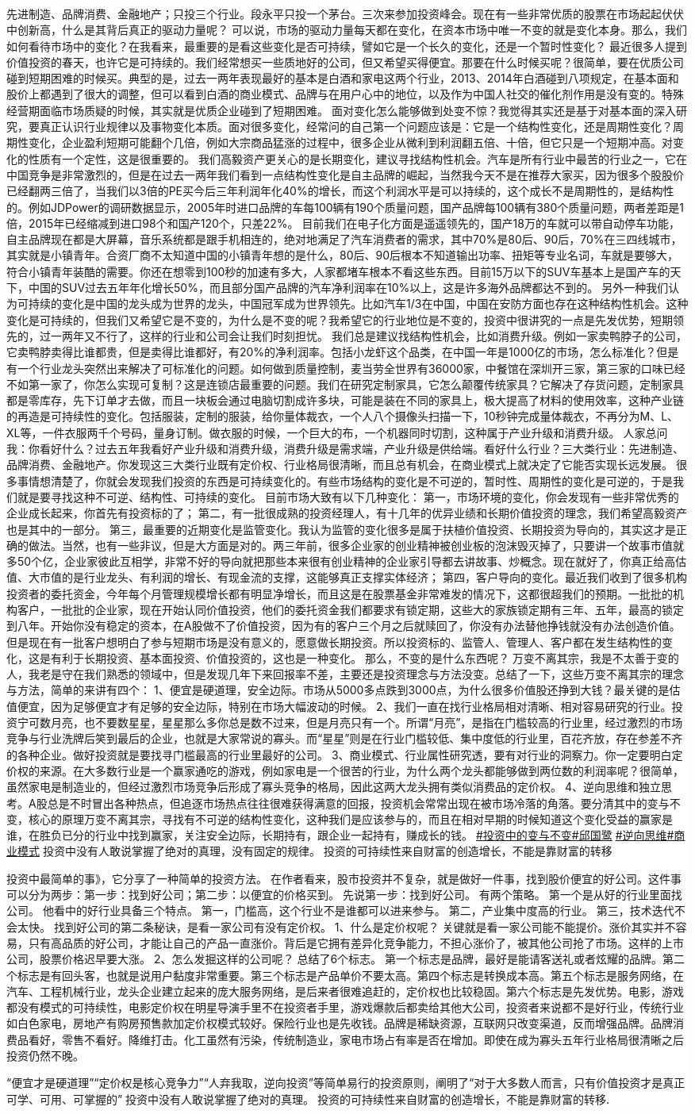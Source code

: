 

先进制造、品牌消费、金融地产；只投三个行业。段永平只投一个茅台。三次来参加投资峰会。现在有一些非常优质的股票在市场起起伏伏中创新高，什么是其背后真正的驱动力量呢？ 可以说，市场的驱动力量每天都在变化，在资本市场中唯一不变的就是变化本身。那么，我们如何看待市场中的变化？在我看来，最重要的是看这些变化是否可持续，譬如它是一个长久的变化，还是一个暂时性变化？ 最近很多人提到价值投资的春天，也许它是可持续的。我们经常想买一些质地好的公司，但又希望买得便宜。那要在什么时候买呢？很简单，要在优质公司碰到短期困难的时候买。典型的是，过去一两年表现最好的基本是白酒和家电这两个行业，2013、2014年白酒碰到八项规定，在基本面和股价上都遇到了很大的调整，但可以看到白酒的商业模式、品牌与在用户心中的地位，以及作为中国人社交的催化剂作用是没有变的。特殊经营期面临市场质疑的时候，其实就是优质企业碰到了短期困难。 面对变化怎么能够做到处变不惊？我觉得其实还是基于对基本面的深入研究，要真正认识行业规律以及事物变化本质。面对很多变化，经常问的自己第一个问题应该是：它是一个结构性变化，还是周期性变化？周期性变化，企业盈利短期可能翻个几倍，例如大宗商品猛涨的过程中，很多企业从微利到利润翻五倍、十倍，但它只是一个短期冲高。对变化的性质有一个定性，这是很重要的。 我们高毅资产更关心的是长期变化，建议寻找结构性机会。汽车是所有行业中最苦的行业之一，它在中国竞争是非常激烈的，但是在过去一两年我们看到一点结构性变化是自主品牌的崛起，当然我今天不是在推荐大家买，因为很多个股股价已经翻两三倍了，当我们以3倍的PE买今后三年利润年化40%的增长，而这个利润水平是可以持续的，这个成长不是周期性的，是结构性的。例如JDPower的调研数据显示，2005年时进口品牌的车每100辆有190个质量问题，国产品牌每100辆有380个质量问题，两者差距是1倍，2015年已经缩减到进口98个和国产120个，只差22%。 目前我们在电子化方面是遥遥领先的，国产18万的车就可以带自动停车功能，自主品牌现在都是大屏幕，音乐系统都是跟手机相连的，绝对地满足了汽车消费者的需求，其中70%是80后、90后，70%在三四线城市，其实就是小镇青年。合资厂商不太知道中国的小镇青年想的是什么，80后、90后根本不知道输出功率、扭矩等专业名词，车就是要够大，符合小镇青年装酷的需要。你还在想零到100秒的加速有多大，人家都堵车根本不看这些东西。目前15万以下的SUV车基本上是国产车的天下，中国的SUV过去五年年化增长50%，而且部分国产品牌的汽车净利润率在10%以上，这是许多海外品牌都达不到的。 另外一种我们认为可持续的变化是中国的龙头成为世界的龙头，中国冠军成为世界领先。比如汽车1/3在中国，中国在安防方面也存在这种结构性机会。这种变化是可持续的，但我们又希望它是不变的，为什么是不变的呢？我希望它的行业地位是不变的，投资中很讲究的一点是先发优势，短期领先的，过一两年又不行了，这样的行业和公司会让我们时刻担忧。 我们总是建议找结构性机会，比如消费升级。例如一家卖鸭脖子的公司，它卖鸭脖卖得比谁都贵，但是卖得比谁都好，有20%的净利润率。包括小龙虾这个品类，在中国一年是1000亿的市场，怎么标准化？但是有一个行业龙头突然出来解决了可标准化的问题。如何做到质量控制，麦当劳全世界有36000家，中餐馆在深圳开三家，第三家的口味已经不如第一家了，你怎么实现可复制？这是连锁店最重要的问题。我们在研究定制家具，它怎么颠覆传统家具？它解决了存货问题，定制家具都是零库存，先下订单才去做，而且一块板会通过电脑切割成许多块，可能是装在不同的家具上，极大提高了材料的使用效率，这种产业链的再造是可持续性的变化。包括服装，定制的服装，给你量体裁衣，一个人八个摄像头扫描一下，10秒钟完成量体裁衣，不再分为M、L、XL等，一件衣服两千个号码，量身订制。做衣服的时候，一个巨大的布，一个机器同时切割，这种属于产业升级和消费升级。 人家总问我：你看好什么？过去五年我看好产业升级和消费升级，消费升级是需求端，产业升级是供给端。看好什么行业？三大类行业：先进制造、品牌消费、金融地产。你发现这三大类行业既有定价权、行业格局很清晰，而且总有机会，在商业模式上就决定了它能否实现长远发展。 很多事情想清楚了，你就会发现我们投资的东西是可持续变化的。有些市场结构的变化是不可逆的，暂时性、周期性的变化是可逆的，于是我们就是要寻找这种不可逆、结构性、可持续的变化。 目前市场大致有以下几种变化： 第一，市场环境的变化，你会发现有一些非常优秀的企业成长起来，你首先有投资标的了； 第二，有一批很成熟的投资经理人，有十几年的优异业绩和长期价值投资的理念，我们希望高毅资产也是其中的一部分。 第三，最重要的近期变化是监管变化。我认为监管的变化很多是属于扶植价值投资、长期投资为导向的，其实这才是正确的做法。当然，也有一些非议，但是大方面是对的。两三年前，很多企业家的创业精神被创业板的泡沫毁灭掉了，只要讲一个故事市值就多50个亿，企业家彼此互相学，非常不好的导向就把那些本来很有创业精神的企业家引导都去讲故事、炒概念。现在就好了，你真正给高估值、大市值的是行业龙头、有利润的增长、有现金流的支撑，这能够真正支撑实体经济； 第四，客户导向的变化。最近我们收到了很多机构投资者的委托资金，今年每个月管理规模增长都有明显净增长，而且这是在股票基金非常难发的情况下，这都很超我们的预期。一批批的机构客户，一批批的企业家，现在开始认同价值投资，他们的委托资金我们都要求有锁定期，这些大的家族锁定期有三年、五年，最高的锁定到八年。开始你没有稳定的资本，在A股做不了价值投资，因为有的客户三个月之后就赎回了，你没有办法替他挣钱就没有办法创造价值。但是现在有一批客户想明白了参与短期市场是没有意义的，愿意做长期投资。所以投资标的、监管人、管理人、客户都在发生结构性的变化，这是有利于长期投资、基本面投资、价值投资的，这也是一种变化。 那么，不变的是什么东西呢？ 万变不离其宗，我是不太善于变的人，我老是守在我们熟悉的领域中，但是发现几年下来回报率不差，主要还是投资理念与方法没变。总结了一下，这些万变不离其宗的理念与方法，简单的来讲有四个： 1、便宜是硬道理，安全边际。市场从5000多点跌到3000点，为什么很多价值股还挣到大钱？最关键的是估值便宜，因为足够便宜才有足够的安全边际，特别在市场大幅波动的时候。 2、我们一直在找行业格局相对清晰、相对容易研究的行业。投资宁可数月亮，也不要数星星，星星那么多你总是数不过来，但是月亮只有一个。所谓“月亮”，是指在门槛较高的行业里，经过激烈的市场竞争与行业洗牌后笑到最后的企业，也就是大家常说的寡头。而“星星”则是在行业门槛较低、集中度低的行业里，百花齐放，存在参差不齐的各种企业。做好投资就是要找寻门槛最高的行业里最好的公司。 3、商业模式、行业属性研究透，要有对行业的洞察力。你一定要明白定价权的来源。在大多数行业是一个赢家通吃的游戏，例如家电是一个很苦的行业，为什么两个龙头都能够做到两位数的利润率呢？很简单，虽然家电是制造业的，但经过激烈市场竞争后形成了寡头竞争的格局，因此这两大龙头拥有类似消费品的定价权。 4、逆向思维和独立思考。A股总是不时冒出各种热点，但追逐市场热点往往很难获得满意的回报，投资机会常常出现在被市场冷落的角落。要分清其中的变与不变，核心的原理万变不离其宗，寻找有不可逆的结构性变化，这种我们是应该参与的，而且在相对早期的时候知道这个变化受益的赢家是谁，在胜负已分的行业中找到赢家，关注安全边际，长期持有，跟企业一起持有，赚成长的钱。 [#投资中的变与不变](https://www.youtube.com/hashtag/%E6%8A%95%E8%B5%84%E4%B8%AD%E7%9A%84%E5%8F%98%E4%B8%8E%E4%B8%8D%E5%8F%98)[#邱国鹭](https://www.youtube.com/hashtag/%E9%82%B1%E5%9B%BD%E9%B9%AD) [#逆向思维](https://www.youtube.com/hashtag/%E9%80%86%E5%90%91%E6%80%9D%E7%BB%B4)[#商业模式](https://www.youtube.com/hashtag/%E5%95%86%E4%B8%9A%E6%A8%A1%E5%BC%8F) 投资中没有人敢说掌握了绝对的真理，没有固定的规律。 投资的可持续性来自财富的创造增长，不能是靠财富的转移



投资中最简单的事》，它分享了一种简单的投资方法。 在作者看来，股市投资并不复杂，就是做好一件事，找到股价便宜的好公司。这件事可以分为两步：第一步：找到好公司；第二步：以便宜的价格买到。 先说第一步：找到好公司。 有两个策略。 第一个是从好的行业里面找公司。 他看中的好行业具备三个特点。 第一，门槛高，这个行业不是谁都可以进来参与。 第二，产业集中度高的行业。 第三，技术迭代不会太快。 找到好公司的第二条秘诀，是看一家公司有没有定价权。 1、什么是定价权呢？ 关键就是看一家公司能不能提价。涨价其实并不容易，只有高品质的好公司，才能让自己的产品一直涨价。背后是它拥有差异化竞争能力，不担心涨价了，被其他公司抢了市场。这样的上市公司，股票价格迟早要大涨。 2、怎么发掘这样的公司呢？ 总结了6个标志。 第一个标志是品牌，最好是能请客送礼或者炫耀的品牌。第二个标志是有回头客，也就是说用户黏度非常重要。第三个标志是产品单价不要太高。第四个标志是转换成本高。第五个标志是服务网络，在汽车、工程机械行业，龙头企业建立起来的庞大服务网络，是后来者很难追赶的，定价权也比较稳固。第六个标志是先发优势。电影，游戏都没有模式的可持续性，电影定价权在明星导演手里不在投资者手里，游戏爆款后都卖给其他大公司，投资者来说都不是好行业，传统行业如白色家电，房地产有购房预售款加定价权模式较好。保险行业也是先收钱。品牌是稀缺资源，互联网只改变渠道，反而增强品牌。品牌消费品看好，零售不看好。降维打击。化工虽然有污染，传统制造业，家电市场占有率是否在增加。即使在成为寡头五年行业格局很清晰之后投资仍然不晚。



“便宜才是硬道理”“定价权是核心竞争力”“人弃我取，逆向投资”等简单易行的投资原则，阐明了“对于大多数人而言，只有价值投资才是真正可学、可用、可掌握的”  投资中没有人敢说掌握了绝对的真理。 投资的可持续性来自财富的创造增长，不能是靠财富的转移.
